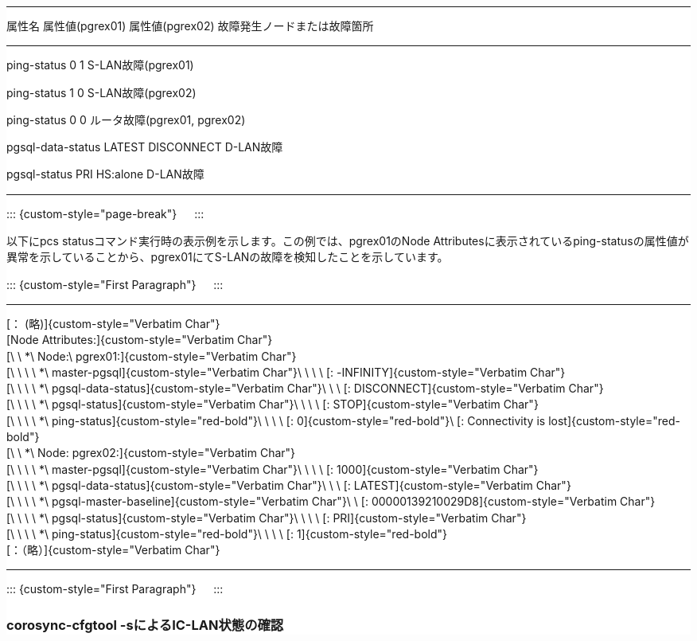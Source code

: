   --------------------------------------------------------------------------------------
  属性名                    属性値(pgrex01) 属性値(pgrex02) 故障発生ノードまたは故障箇所
  ------------------------- --------------- --------------- ----------------------------
  ping-status               0               1               S-LAN故障(pgrex01)

  ping-status               1               0               S-LAN故障(pgrex02)

  ping-status               0               0               ルータ故障(pgrex01, pgrex02)

  pgsql-data-status         LATEST          DISCONNECT      D-LAN故障

  pgsql-status              PRI             HS:alone        D-LAN故障

  --------------------------------------------------------------------------------------

::: {custom-style="page-break"}
　
:::

以下にpcs statusコマンド実行時の表示例を示します。この例では、pgrex01のNode Attributesに表示されているping-statusの属性値が異常を示していることから、pgrex01にてS-LANの故障を検知したことを示しています。

::: {custom-style="First Paragraph"}
　
:::

  ------------------------------------------------------------------------
  [： (略)]{custom-style="Verbatim Char"}\
  [Node Attributes:]{custom-style="Verbatim Char"}\
  [\ \ \*\ Node:\ pgrex01:]{custom-style="Verbatim Char"}\
  [\ \ \ \ \*\ master\-pgsql]{custom-style="Verbatim Char"}\	\	\	\	[: \-INFINITY]{custom-style="Verbatim Char"}\
  [\ \ \ \ \*\ pgsql\-data\-status]{custom-style="Verbatim Char"}\	\	\	[: DISCONNECT]{custom-style="Verbatim Char"}\
  [\ \ \ \ \*\ pgsql\-status]{custom-style="Verbatim Char"}\	\	\	\	[: STOP]{custom-style="Verbatim Char"}\
  [\ \ \ \ \*\ ping\-status]{custom-style="red-bold"}\	\	\	\	[: 0]{custom-style="red-bold"}\	[: Connectivity is lost]{custom-style="red-bold"}\
  [\ \ \*\ Node: pgrex02:]{custom-style="Verbatim Char"}\
  [\ \ \ \ \*\ master\-pgsql]{custom-style="Verbatim Char"}\	\	\	\	[: 1000]{custom-style="Verbatim Char"}\
  [\ \ \ \ \*\ pgsql\-data\-status]{custom-style="Verbatim Char"}\	\	\	[: LATEST]{custom-style="Verbatim Char"}\
  [\ \ \ \ \*\ pgsql\-master\-baseline]{custom-style="Verbatim Char"}\	\	[: 00000139210029D8]{custom-style="Verbatim Char"}\
  [\ \ \ \ \*\ pgsql\-status]{custom-style="Verbatim Char"}\	\	\	\	[: PRI]{custom-style="Verbatim Char"}\
  [\ \ \ \ \*\ ping\-status]{custom-style="red-bold"}\	\	\	\	[: 1]{custom-style="red-bold"}\
  [：（略）]{custom-style="Verbatim Char"}

  ------------------------------------------------------------------------

::: {custom-style="First Paragraph"}
　
:::

### corosync-cfgtool -sによるIC-LAN状態の確認
